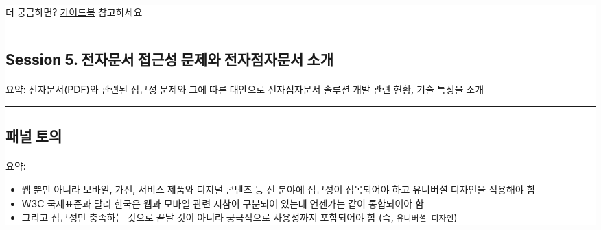 더 궁금하면? [가이드북](http://yamoo9.gitbook.io/vue-a11y-seo) 참고하세요


***
## Session 5. 전자문서 접근성 문제와 전자점자문서 소개

요약: 전자문서(PDF)와 관련된 접근성 문제와 그에 따른 대안으로 전자점자문서 솔루션 개발 관련 현황, 기술 특징을 소개


***
## 패널 토의

요약:
* 웹 뿐만 아니라 모바일, 가전, 서비스 제품와 디지털 콘텐츠 등 전 분야에 접근성이 접목되어야 하고 유니버셜 디자인을 적용해야 함
* W3C 국제표준과 달리 한국은 웹과 모바일 관련 지참이 구분되어 있는데 언젠가는 같이 통합되어야 함
* 그리고 접근성만 충족하는 것으로 끝날 것이 아니라 궁극적으로 사용성까지 포함되어야 함 (즉, `유니버셜 디자인`)
